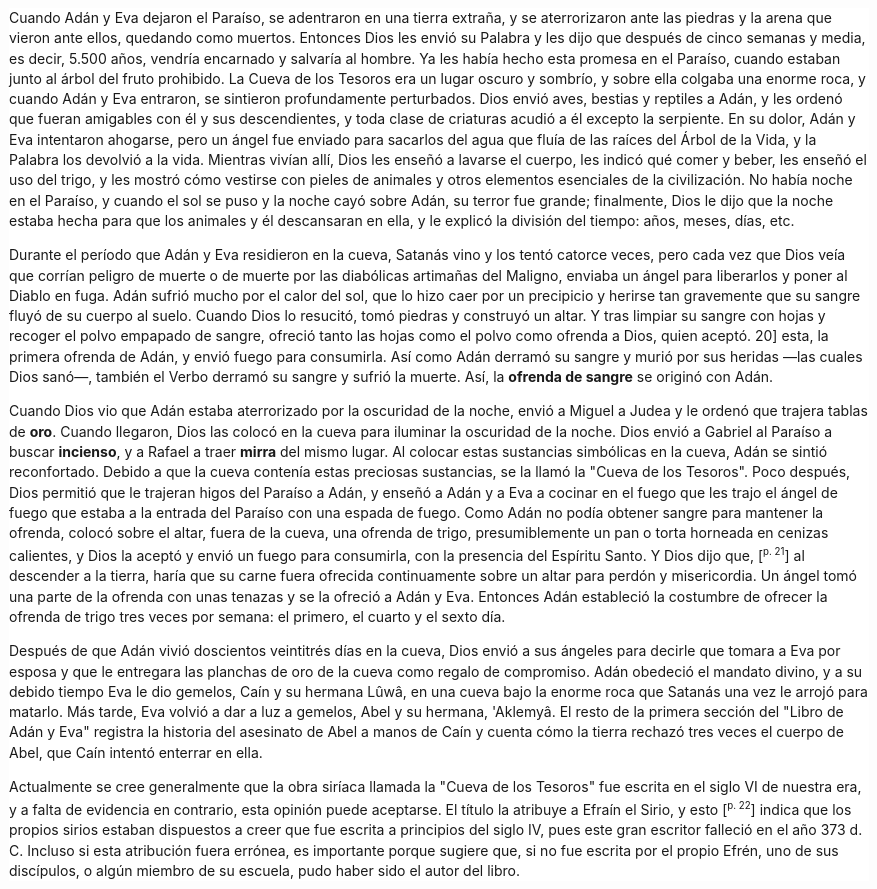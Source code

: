Cuando Adán y Eva dejaron el Paraíso, se adentraron en una tierra extraña, y se aterrorizaron ante las piedras y la arena que vieron ante ellos, quedando como muertos. Entonces Dios les envió su Palabra y les dijo que después de cinco semanas y media, es decir, 5.500 años, vendría encarnado y salvaría al hombre. Ya les había hecho esta promesa en el Paraíso, cuando estaban junto al árbol del fruto prohibido. La Cueva de los Tesoros era un lugar oscuro y sombrío, y sobre ella colgaba una enorme roca, y cuando Adán y Eva entraron, se sintieron profundamente perturbados. Dios envió aves, bestias y reptiles a Adán, y les ordenó que fueran amigables con él y sus descendientes, y toda clase de criaturas acudió a él excepto la serpiente. En su dolor, Adán y Eva intentaron ahogarse, pero un ángel fue enviado para sacarlos del agua que fluía de las raíces del Árbol de la Vida, y la Palabra los devolvió a la vida. Mientras vivían allí, Dios les enseñó a lavarse el cuerpo, les indicó qué comer y beber, les enseñó el uso del trigo, y les mostró cómo vestirse con pieles de animales y otros elementos esenciales de la civilización. No había noche en el Paraíso, y cuando el sol se puso y la noche cayó sobre Adán, su terror fue grande; finalmente, Dios le dijo que la noche estaba hecha para que los animales y él descansaran en ella, y le explicó la división del tiempo: años, meses, días, etc.

Durante el período que Adán y Eva residieron en la cueva, Satanás vino y los tentó catorce veces, pero cada vez que Dios veía que corrían peligro de muerte o de muerte por las diabólicas artimañas del Maligno, enviaba un ángel para liberarlos y poner al Diablo en fuga. Adán sufrió mucho por el calor del sol, que lo hizo caer por un precipicio y herirse tan gravemente que su sangre fluyó de su cuerpo al suelo. Cuando Dios lo resucitó, tomó piedras y construyó un altar. Y tras limpiar su sangre con hojas y recoger el polvo empapado de sangre, ofreció tanto las hojas como el polvo como ofrenda a Dios, quien aceptó. 20</small></sup>]</span> esta, la primera ofrenda de Adán, y envió fuego para consumirla. Así como Adán derramó su sangre y murió por sus heridas —las cuales Dios sanó—, también el Verbo derramó su sangre y sufrió la muerte. Así, la **ofrenda de sangre** se originó con Adán.

Cuando Dios vio que Adán estaba aterrorizado por la oscuridad de la noche, envió a Miguel a Judea y le ordenó que trajera tablas de **oro**. Cuando llegaron, Dios las colocó en la cueva para iluminar la oscuridad de la noche. Dios envió a Gabriel al Paraíso a buscar **incienso**, y a Rafael a traer **mirra** del mismo lugar. Al colocar estas sustancias simbólicas en la cueva, Adán se sintió reconfortado. Debido a que la cueva contenía estas preciosas sustancias, se la llamó la "Cueva de los Tesoros". Poco después, Dios permitió que le trajeran higos del Paraíso a Adán, y enseñó a Adán y a Eva a cocinar en el fuego que les trajo el ángel de fuego que estaba a la entrada del Paraíso con una espada de fuego. Como Adán no podía obtener sangre para mantener la ofrenda, colocó sobre el altar, fuera de la cueva, una ofrenda de trigo, presumiblemente un pan o torta horneada en cenizas calientes, y Dios la aceptó y envió un fuego para consumirla, con la presencia del Espíritu Santo. Y Dios dijo que, <span id="p21">[<sup><small>p. 21</small></sup>]</span> al descender a la tierra, haría que su carne fuera ofrecida continuamente sobre un altar para perdón y misericordia. Un ángel tomó una parte de la ofrenda con unas tenazas y se la ofreció a Adán y Eva. Entonces Adán estableció la costumbre de ofrecer la ofrenda de trigo tres veces por semana: el primero, el cuarto y el sexto día.

Después de que Adán vivió doscientos veintitrés días en la cueva, Dios envió a sus ángeles para decirle que tomara a Eva por esposa y que le entregara las planchas de oro de la cueva como regalo de compromiso. Adán obedeció el mandato divino, y a su debido tiempo Eva le dio gemelos, Caín y su hermana Lûwâ, en una cueva bajo la enorme roca que Satanás una vez le arrojó para matarlo. Más tarde, Eva volvió a dar a luz a gemelos, Abel y su hermana, 'Aklemyâ. El resto de la primera sección del "Libro de Adán y Eva" registra la historia del asesinato de Abel a manos de Caín y cuenta cómo la tierra rechazó tres veces el cuerpo de Abel, que Caín intentó enterrar en ella.

Actualmente se cree generalmente que la obra siríaca llamada la "Cueva de los Tesoros" fue escrita en el siglo VI de nuestra era, y a falta de evidencia en contrario, esta opinión puede aceptarse. El título la atribuye a Efraín el Sirio, y esto <span id="p22">[<sup><small>p. 22</small></sup>]</span> indica que los propios sirios estaban dispuestos a creer que fue escrita a principios del siglo IV, pues este gran escritor falleció en el año 373 d. C. Incluso si esta atribución fuera errónea, es importante porque sugiere que, si no fue escrita por el propio Efrén, uno de sus discípulos, o algún miembro de su escuela, pudo haber sido el autor del libro.


[^1]: p. 18 Los coptos tienen una leyenda notable sobre el origen del trigo. Según esta, nuestro Señor ordenó a los querubines que llevaran a Juan, el discípulo, y le mostraran los misterios del cielo y la tierra. Mientras viajaban juntos por los cielos, Juan le pidió a su guía que le contara la historia de la planta de trigo y dónde se encontró por primera vez. El ángel dijo que, tras ser expulsados ​​Adán y Eva del Paraíso, fueron desterrados a Havila ([Gén. ii. 11](/es/Bible/Genesis/2#v11)), «donde sufrieron mucho por no poder comer los escasos alimentos que producía el país. El hambre los atormentaba profundamente, y finalmente clamaron a Dios, diciéndole que se morían de hambre. Nuestro Señor, el Verbo, se apiadó de ellos y dijo a su Padre: «Mira, el hombre que hemos creado a nuestra imagen y semejanza tiene hambre; ahora, si es tu voluntad, no lo dejes morir ante tu rostro». En respuesta, Dios le dijo: «Si te compadeces del hombre que hemos creado y que ha rechazado mi mandamiento, ve y dale tu propia carne y que la coma, pues eres tú quien te has convertido en su abogado». Entonces nuestro Señor tomó un trocito de la carne de su costado divino, lo trituró y se los mostró a su Padre. Cuando Dios los vio, le dijo a su Hijo: «Espera, y te daré un poco de mi propia carne, que es invisible». Entonces Dios tomó una porción de su propio cuerpo y la transformó en un grano de trigo. Selló el grano por dentro con el sello con el que selló los mundos de luz. Luego se lo dio a nuestro Señor y le ordenó que se lo diera a Miguel, el arcángel, quien se lo daría a Adán y le enseñaría a sembrarlo y cosecharlo. Miguel encontró a Adán junto al Jordán, quien, tras ocho días sin comer, clamaba a Dios por alimento. En cuanto Adán recibió el grano de trigo, dejó de clamar y se fortaleció, y sus descendientes se han alimentado de trigo desde entonces. El agua, el trigo y el trono de Dios «son iguales al Hijo de Dios». Véase Brit. Mus. MS. Oriental n.° 7026, folios 5 a ss. (ed. Budge, Apócrifos coptos, pág. 244).
[^2]: p. 23 “Y Abgar deseaba cruzar e ir a Palestina, y ver con sus propios ojos todo lo que Cristo estaba haciendo; pero como no podía pasar por el territorio de los romanos, que no era el suyo, para que esta causa no suscitara amarga enemistad, escribió una carta y se la envió a Cristo por mano de Hannan, el guardián de los archivos.”—Phillips, _La Doctrina de Addai_, Londres, 1876, pág. 3.